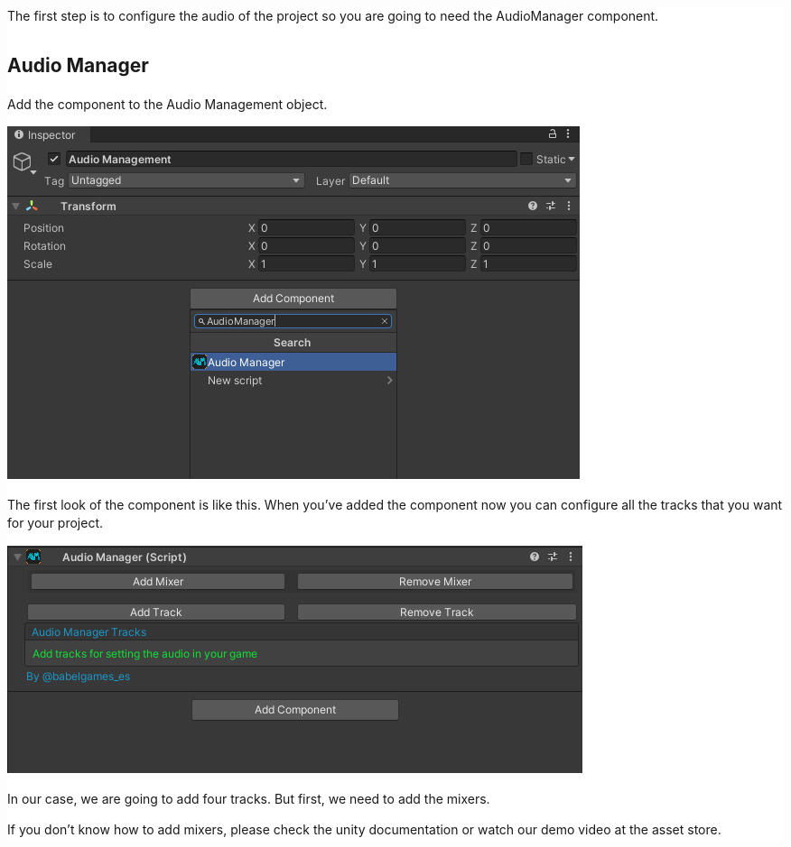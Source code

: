 The first step is to configure the audio of the project so you are going to 
need the AudioManager component.

## Audio Manager

Add the component to the Audio Management object.

![Audio Manager](Resources/2.png)

The first look of the component is like this. When you’ve added the 
component now you can configure all the tracks that you want for your 
project.

![Audio Manager](Resources/3.png)

In our case, we are going to add four tracks. But first, we need to add the 
mixers.

If you don’t know how to add mixers, please check the unity documentation 
or watch our demo video at the asset store.
